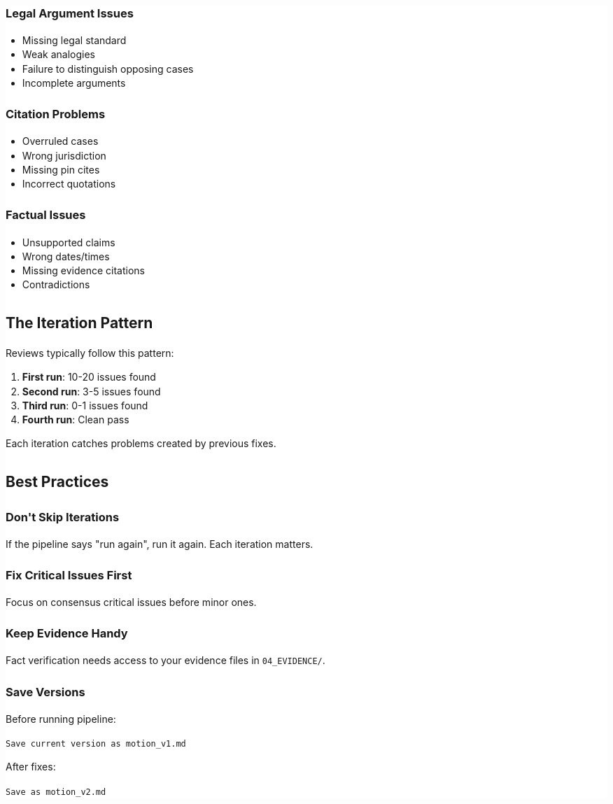### Legal Argument Issues
- Missing legal standard
- Weak analogies
- Failure to distinguish opposing cases
- Incomplete arguments

### Citation Problems
- Overruled cases
- Wrong jurisdiction
- Missing pin cites
- Incorrect quotations

### Factual Issues
- Unsupported claims
- Wrong dates/times
- Missing evidence citations
- Contradictions

## The Iteration Pattern

Reviews typically follow this pattern:

1. **First run**: 10-20 issues found
2. **Second run**: 3-5 issues found
3. **Third run**: 0-1 issues found
4. **Fourth run**: Clean pass

Each iteration catches problems created by previous fixes.

## Best Practices

### Don't Skip Iterations

If the pipeline says "run again", run it again. Each iteration matters.

### Fix Critical Issues First

Focus on consensus critical issues before minor ones.

### Keep Evidence Handy

Fact verification needs access to your evidence files in `04_EVIDENCE/`.

### Save Versions

Before running pipeline:
```
Save current version as motion_v1.md
```

After fixes:
```
Save as motion_v2.md
```
